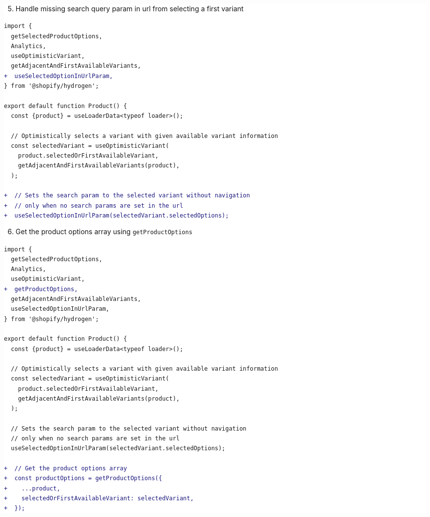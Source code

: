   5. Handle missing search query param in url from selecting a first variant

  ```diff
  import {
    getSelectedProductOptions,
    Analytics,
    useOptimisticVariant,
    getAdjacentAndFirstAvailableVariants,
  +  useSelectedOptionInUrlParam,
  } from '@shopify/hydrogen';

  export default function Product() {
    const {product} = useLoaderData<typeof loader>();

    // Optimistically selects a variant with given available variant information
    const selectedVariant = useOptimisticVariant(
      product.selectedOrFirstAvailableVariant,
      getAdjacentAndFirstAvailableVariants(product),
    );

  +  // Sets the search param to the selected variant without navigation
  +  // only when no search params are set in the url
  +  useSelectedOptionInUrlParam(selectedVariant.selectedOptions);
  ```

  6. Get the product options array using `getProductOptions`

  ```diff
  import {
    getSelectedProductOptions,
    Analytics,
    useOptimisticVariant,
  +  getProductOptions,
    getAdjacentAndFirstAvailableVariants,
    useSelectedOptionInUrlParam,
  } from '@shopify/hydrogen';

  export default function Product() {
    const {product} = useLoaderData<typeof loader>();

    // Optimistically selects a variant with given available variant information
    const selectedVariant = useOptimisticVariant(
      product.selectedOrFirstAvailableVariant,
      getAdjacentAndFirstAvailableVariants(product),
    );

    // Sets the search param to the selected variant without navigation
    // only when no search params are set in the url
    useSelectedOptionInUrlParam(selectedVariant.selectedOptions);

  +  // Get the product options array
  +  const productOptions = getProductOptions({
  +    ...product,
  +    selectedOrFirstAvailableVariant: selectedVariant,
  +  });
  ```
